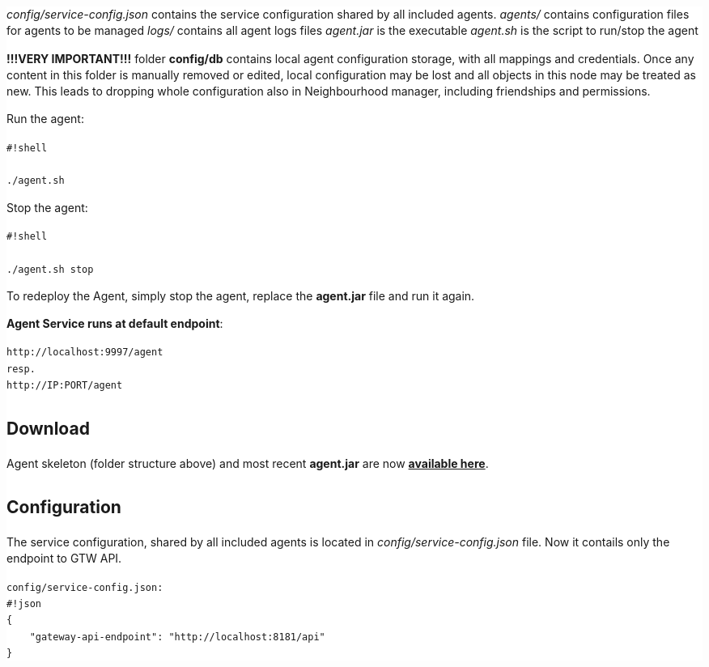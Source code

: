 *config/service-config.json* contains the service configuration shared by all included agents.
*agents/* contains configuration files for agents to be managed
*logs/* contains all agent logs files
*agent.jar* is the executable
*agent.sh* is the script to run/stop the agent


**!!!VERY IMPORTANT!!!** folder **config/db** contains local agent configuration storage, with all mappings and credentials.
Once any content in this folder is manually removed or edited, local configuration may be lost and all objects in
this node may be treated as new. This leads to dropping whole configuration also in Neighbourhood manager, including
friendships and permissions.


Run the agent:
```
#!shell

./agent.sh
```

Stop the agent:
```
#!shell

./agent.sh stop
```

To redeploy the Agent, simply stop the agent, replace the **agent.jar** file and run it again.

**Agent Service runs at default endpoint**:

```
http://localhost:9997/agent
resp.
http://IP:PORT/agent
```

## Download

Agent skeleton (folder structure above) and most recent **agent.jar** are now
**[available here](../agent-service/build)**.


## Configuration

The service configuration, shared by all included agents is located in *config/service-config.json* file.
Now it contails only the endpoint to GTW API.

```
config/service-config.json:
#!json
{
    "gateway-api-endpoint": "http://localhost:8181/api"
}
```
